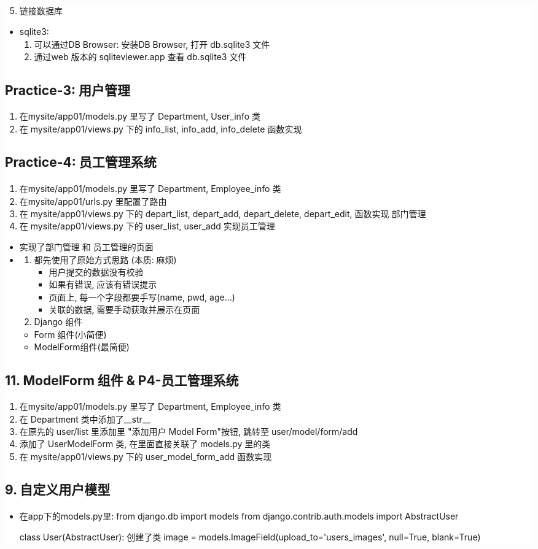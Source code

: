 
5) 链接数据库
* sqlite3:
	1) 可以通过DB Browser: 安装DB Browser, 打开 db.sqlite3 文件
	2) 通过web 版本的 sqliteviewer.app 查看 db.sqlite3 文件


##                  				Practice-3: 用户管理
1. 在mysite/app01/models.py 里写了 Department, User_info 类 
2. 在 mysite/app01/views.py 下的 info_list, info_add, info_delete 函数实现

##                  				Practice-4: 员工管理系统
1. 在mysite/app01/models.py 里写了 Department, Employee_info 类 
2. 在mysite/app01/urls.py 里配置了路由
3. 在 mysite/app01/views.py 下的 depart_list, depart_add, depart_delete, depart_edit, 函数实现 部门管理
4. 在 mysite/app01/views.py 下的 user_list, user_add 实现员工管理

* 实现了部门管理 和 员工管理的页面
* 	1) 都先使用了原始方式思路 (本质: 麻烦)
		- 用户提交的数据没有校验
		- 如果有错误, 应该有错误提示
		- 页面上, 每一个字段都要手写(name, pwd, age...)
		- 关联的数据, 需要手动获取并展示在页面
	2) Django 组件
	* Form 组件(小简便)
	* ModelForm组件(最简便)



##                  				11. ModelForm 组件 & P4-员工管理系统
1. 在mysite/app01/models.py 里写了 Department, Employee_info 类 
2. 在 Department 类中添加了__str__ 
3. 在原先的 user/list 里添加里 "添加用户 Model Form"按钮, 跳转至 user/model/form/add
4. 添加了 UserModelForm 类, 在里面直接关联了 models.py 里的类
5. 在 mysite/app01/views.py 下的 user_model_form_add 函数实现
 



##                  	9. 自定义用户模型
* 在app下的models.py里:
	from django.db import models
	from django.contrib.auth.models import AbstractUser

	class User(AbstractUser):  创建了类
		image = models.ImageField(upload_to='users_images', null=True, blank=True)

